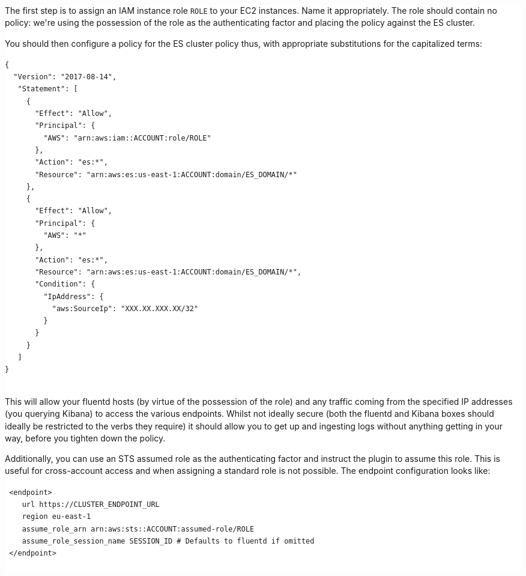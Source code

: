 The first step is to assign an IAM instance role `ROLE` to your EC2 instances. Name it appropriately. The role should contain no policy: we're using the possession of the role as the authenticating factor and placing the policy against the ES cluster.

You should then configure a policy for the ES cluster policy thus, with appropriate substitutions for the capitalized terms:
 
```
{
  "Version": "2017-08-14",
   "Statement": [
     {
       "Effect": "Allow",
       "Principal": {
         "AWS": "arn:aws:iam::ACCOUNT:role/ROLE"
       },
       "Action": "es:*",
       "Resource": "arn:aws:es:us-east-1:ACCOUNT:domain/ES_DOMAIN/*"
     },
     {
       "Effect": "Allow",
       "Principal": {
         "AWS": "*"
       },
       "Action": "es:*",
       "Resource": "arn:aws:es:us-east-1:ACCOUNT:domain/ES_DOMAIN/*",
       "Condition": {
         "IpAddress": {
           "aws:SourceIp": "XXX.XX.XXX.XX/32"
         }
       }
     }
   ]
}
 
```
This will allow your fluentd hosts (by virtue of the possession of the role) and any traffic coming from the specified IP addresses (you querying Kibana) to access the various endpoints. Whilst not ideally secure (both the fluentd and Kibana boxes should ideally be restricted to the verbs they require) it should allow you to get up and ingesting logs without anything getting in your way, before you tighten down the policy.

Additionally, you can use an STS assumed role as the authenticating factor and instruct the plugin to assume this role. This is useful for cross-account access and when assigning a standard role is not possible. The endpoint configuration looks like:

 ```
  <endpoint>
     url https://CLUSTER_ENDPOINT_URL
     region eu-east-1
     assume_role_arn arn:aws:sts::ACCOUNT:assumed-role/ROLE
     assume_role_session_name SESSION_ID # Defaults to fluentd if omitted
  </endpoint>
   
   ```
 